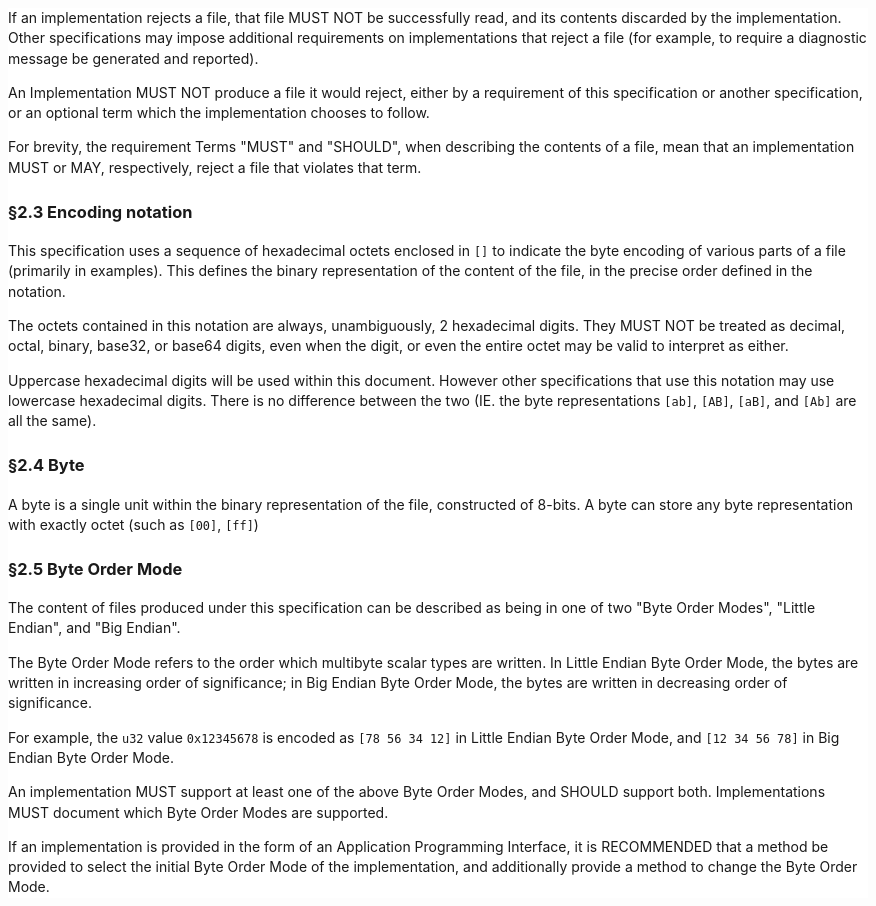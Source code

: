 If an implementation rejects a file, that file MUST NOT be successfully read,
 and its contents discarded by the implementation. 
 Other specifications may impose additional requirements on implementations that reject a file (for example, to require a diagnostic message be generated and reported). 
 
An Implementation MUST NOT produce a file it would reject,
 either by a requirement of this specification or another specification,
  or an optional term which the implementation chooses to follow. 
  
For brevity, the requirement Terms "MUST" and "SHOULD", when describing the contents of a file, mean that
 an implementation MUST or MAY, respectively, reject a file that violates that term. 

### §2.3 Encoding notation

This specification uses a sequence of hexadecimal octets enclosed in `[]` to indicate the byte encoding
 of various parts of a file (primarily in examples). 
 This defines the binary representation of the content of the file,
  in the precise order defined in the notation. 
 
 The octets contained in this notation are always, unambiguously, 2 hexadecimal digits. 
 They MUST NOT be treated as decimal, octal, binary, base32, or base64 digits, even when the digit,
  or even the entire octet may be valid to interpret as either. 
  
Uppercase hexadecimal digits will be used within this document.
 However other specifications that use this notation may use lowercase hexadecimal digits. 
 There is no difference between the two (IE. the byte representations `[ab]`, `[AB]`, `[aB]`, and `[Ab]` are all the same). 

### §2.4 Byte

A byte is a single unit within the binary representation of the file, constructed of 8-bits. 
A byte can store any byte representation with exactly octet (such as `[00]`, `[ff]`)

### §2.5 Byte Order Mode

The content of files produced under this specification can be described as being in one of two "Byte Order Modes",
 "Little Endian", and "Big Endian". 
 
The Byte Order Mode refers to the order which multibyte scalar types are written. 
In Little Endian Byte Order Mode, the bytes are written in increasing order of significance; 
 in Big Endian Byte Order Mode, the bytes are written in decreasing order of significance. 
 
 For example, the `u32` value `0x12345678` is encoded as `[78 56 34 12]` in Little Endian Byte Order Mode,
  and `[12 34 56 78]` in Big Endian Byte Order Mode. 
  
An implementation MUST support at least one of the above Byte Order Modes, and SHOULD support both. 
Implementations MUST document which Byte Order Modes are supported. 

If an implementation is provided in the form of an Application Programming Interface, 
 it is RECOMMENDED that a method be provided to select the initial Byte Order Mode of the implementation,
 and additionally provide a method to change the Byte Order Mode. 
 